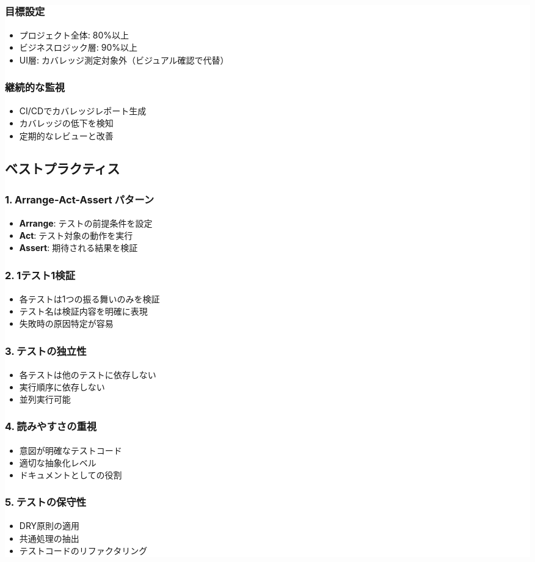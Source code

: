 ### 目標設定

- プロジェクト全体: 80%以上
- ビジネスロジック層: 90%以上
- UI層: カバレッジ測定対象外（ビジュアル確認で代替）

### 継続的な監視

- CI/CDでカバレッジレポート生成
- カバレッジの低下を検知
- 定期的なレビューと改善

## ベストプラクティス

### 1. Arrange-Act-Assert パターン

- **Arrange**: テストの前提条件を設定
- **Act**: テスト対象の動作を実行
- **Assert**: 期待される結果を検証

### 2. 1テスト1検証

- 各テストは1つの振る舞いのみを検証
- テスト名は検証内容を明確に表現
- 失敗時の原因特定が容易

### 3. テストの独立性

- 各テストは他のテストに依存しない
- 実行順序に依存しない
- 並列実行可能

### 4. 読みやすさの重視

- 意図が明確なテストコード
- 適切な抽象化レベル
- ドキュメントとしての役割

### 5. テストの保守性

- DRY原則の適用
- 共通処理の抽出
- テストコードのリファクタリング
